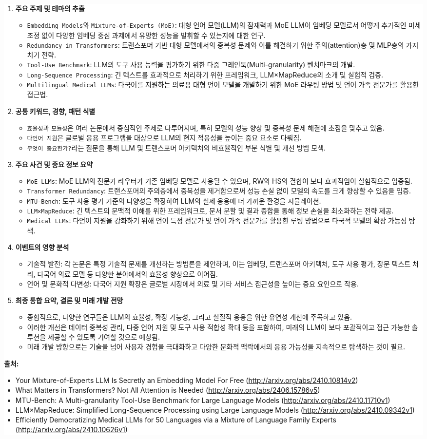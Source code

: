 1. **주요 주제 및 테마의 추출**
   - `Embedding Models`와 `Mixture-of-Experts (MoE)`: 대형 언어 모델(LLM)의 잠재력과 MoE LLM이 임베딩 모델로서 어떻게 추가적인 미세 조정 없이 다양한 임베딩 중심 과제에서 유망한 성능을 발휘할 수 있는지에 대한 연구.
   - `Redundancy in Transformers`: 트랜스포머 기반 대형 모델에서의 중복성 문제와 이를 해결하기 위한 주의(attention)층 및 MLP층의 가지치기 전략.
   - `Tool-Use Benchmark`: LLM의 도구 사용 능력을 평가하기 위한 다중 그레인툭(Multi-granularity) 벤치마크의 개발.
   - `Long-Sequence Processing`: 긴 텍스트를 효과적으로 처리하기 위한 프레임워크, LLM×MapReduce의 소개 및 실험적 검증.
   - `Multilingual Medical LLMs`: 다국어를 지원하는 의료용 대형 언어 모델을 개발하기 위한 MoE 라우팅 방법 및 언어 가족 전문가를 활용한 접근법.

2. **공통 키워드, 경향, 패턴 식별**
   - `효율성`과 `모듈성`은 여러 논문에서 중심적인 주제로 다루어지며, 특히 모델의 성능 향상 및 중복성 문제 해결에 초점을 맞추고 있음.
   - `다언어 지원`은 글로벌 응용 프로그램을 대상으로 LLM의 현지 적응성을 높이는 중요 요소로 다뤄짐.
   - `무엇이 중요한가?`라는 질문을 통해 LLM 및 트랜스포머 아키텍처의 비효율적인 부분 식별 및 개선 방법 모색.

3. **주요 사건 및 중요 정보 요약**
   - `MoE LLMs`: MoE LLM의 전문가 라우터가 기존 임베딩 모델로 사용될 수 있으며, RW와 HS의 결합이 보다 효과적임이 실험적으로 입증됨.
   - `Transformer Redundancy`: 트랜스포머의 주의층에서 중복성을 제거함으로써 성능 손실 없이 모델의 속도를 크게 향상할 수 있음을 입증.
   - `MTU-Bench`: 도구 사용 평가 기준의 다양성을 확장하여 LLM의 실제 응용에 더 가까운 환경을 시뮬레이션.
   - `LLM×MapReduce`: 긴 텍스트의 문맥적 이해를 위한 프레임워크로, 문서 분할 및 결과 종합을 통해 정보 손실을 최소화하는 전략 제공.
   - `Medical LLMs`: 다언어 지원을 강화하기 위해 언어 특정 전문가 및 언어 가족 전문가를 활용한 루팅 방법으로 다국적 모델의 확장 가능성 탐색.

4. **이벤트의 영향 분석**
   - 기술적 발전: 각 논문은 특정 기술적 문제를 개선하는 방법론을 제안하며, 이는 임베딩, 트랜스포머 아키텍처, 도구 사용 평가, 장문 텍스트 처리, 다국어 의료 모델 등 다양한 분야에서의 효율성 향상으로 이어짐.
   - 언어 및 문화적 다변성: 다국어 지원 확장은 글로벌 시장에서 의료 및 기타 서비스 접근성을 높이는 중요 요인으로 작용.

5. **최종 통합 요약, 결론 및 미래 개발 전망**
   - 종합적으로, 다양한 연구들은 LLM의 효율성, 확장 가능성, 그리고 실질적 응용을 위한 유연성 개선에 주목하고 있음.
   - 이러한 개선은 데이터 중복성 관리, 다중 언어 지원 및 도구 사용 적합성 확대 등을 포함하여, 미래의 LLM이 보다 포괄적이고 접근 가능한 솔루션을 제공할 수 있도록 기여할 것으로 예상됨.
   - 미래 개발 방향으로는 기술을 넘어 사용자 경험을 극대화하고 다양한 문화적 맥락에서의 응용 가능성을 지속적으로 탐색하는 것이 필요.

**출처:**

 - Your Mixture-of-Experts LLM Is Secretly an Embedding Model For Free (http://arxiv.org/abs/2410.10814v2)
 - What Matters in Transformers? Not All Attention is Needed (http://arxiv.org/abs/2406.15786v5)
 - MTU-Bench: A Multi-granularity Tool-Use Benchmark for Large Language Models (http://arxiv.org/abs/2410.11710v1)
 - LLM$\times$MapReduce: Simplified Long-Sequence Processing using Large Language Models (http://arxiv.org/abs/2410.09342v1)
 - Efficiently Democratizing Medical LLMs for 50 Languages via a Mixture of Language Family Experts (http://arxiv.org/abs/2410.10626v1)


